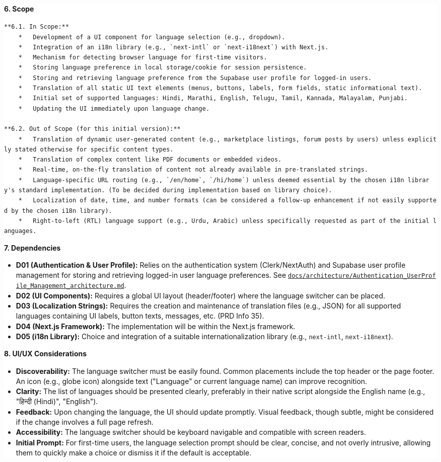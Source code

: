 **6. Scope**

    **6.1. In Scope:**
        *   Development of a UI component for language selection (e.g., dropdown).
        *   Integration of an i18n library (e.g., `next-intl` or `next-i18next`) with Next.js.
        *   Mechanism for detecting browser language for first-time visitors.
        *   Storing language preference in local storage/cookie for session persistence.
        *   Storing and retrieving language preference from the Supabase user profile for logged-in users.
        *   Translation of all static UI text elements (menus, buttons, labels, form fields, static informational text).
        *   Initial set of supported languages: Hindi, Marathi, English, Telugu, Tamil, Kannada, Malayalam, Punjabi.
        *   Updating the UI immediately upon language change.

    **6.2. Out of Scope (for this initial version):**
        *   Translation of dynamic user-generated content (e.g., marketplace listings, forum posts by users) unless explicitly stated otherwise for specific content types.
        *   Translation of complex content like PDF documents or embedded videos.
        *   Real-time, on-the-fly translation of content not already available in pre-translated strings.
        *   Language-specific URL routing (e.g., `/en/home`, `/hi/home`) unless deemed essential by the chosen i18n library's standard implementation. (To be decided during implementation based on library choice).
        *   Localization of date, time, and number formats (can be considered a follow-up enhancement if not easily supported by the chosen i18n library).
        *   Right-to-left (RTL) language support (e.g., Urdu, Arabic) unless specifically requested as part of the initial languages.

**7. Dependencies**

*   **D01 (Authentication & User Profile):** Relies on the authentication system (Clerk/NextAuth) and Supabase user profile management for storing and retrieving logged-in user language preferences. See [`docs/architecture/Authentication_UserProfile_Management_architecture.md`](docs/architecture/Authentication_UserProfile_Management_architecture.md).
*   **D02 (UI Components):** Requires a global UI layout (header/footer) where the language switcher can be placed.
*   **D03 (Localization Strings):** Requires the creation and maintenance of translation files (e.g., JSON) for all supported languages containing UI labels, button texts, messages, etc. (PRD Info 35).
*   **D04 (Next.js Framework):** The implementation will be within the Next.js framework.
*   **D05 (i18n Library):** Choice and integration of a suitable internationalization library (e.g., `next-intl`, `next-i18next`).

**8. UI/UX Considerations**

*   **Discoverability:** The language switcher must be easily found. Common placements include the top header or the page footer. An icon (e.g., globe icon) alongside text ("Language" or current language name) can improve recognition.
*   **Clarity:** The list of languages should be presented clearly, preferably in their native script alongside the English name (e.g., "हिन्दी (Hindi)", "English").
*   **Feedback:** Upon changing the language, the UI should update promptly. Visual feedback, though subtle, might be considered if the change involves a full page refresh.
*   **Accessibility:** The language switcher should be keyboard navigable and compatible with screen readers.
*   **Initial Prompt:** For first-time users, the language selection prompt should be clear, concise, and not overly intrusive, allowing them to quickly make a choice or dismiss it if the default is acceptable.
